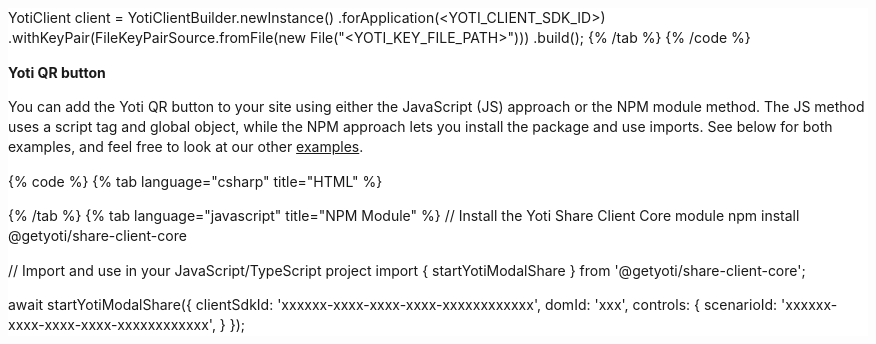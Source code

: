YotiClient client = YotiClientBuilder.newInstance()
    .forApplication(<YOTI_CLIENT_SDK_ID>)
    .withKeyPair(FileKeyPairSource.fromFile(new File("<YOTI_KEY_FILE_PATH>")))
    .build();
{% /tab %}
{% /code %}

**Yoti QR button**

You can add the Yoti QR button to your site using either the  JavaScript (JS) approach or the NPM module method. The JS method uses a script tag and global object, while the NPM approach lets you install the package and use imports. See below for both examples, and feel free to look at our other [examples](/digital-id-legacy/createbutton).

{% code %}
{% tab language="csharp" title="HTML" %}


<head>
  <script src="https://www.yoti.com/share/client/"></script>
</head>

<body>
  
  <div id="xxx"></div>

  
  <script>
    window.Yoti.Share.init({
      elements: [
        {
          domId: "xxx",
          scenarioId: "xxxxxx-xxxx-xxxx-xxxx-xxxxxxxxxxxx",
          clientSdkId: "xxxxxx-xxxx-xxxx-xxxx-xxxxxxxxxxxx",
          displayLearnMoreLink: true,
        }
      ]
    });
  </script>
</body>
{% /tab %}
{% tab language="javascript" title="NPM Module" %}
// Install the Yoti Share Client Core module
npm install @getyoti/share-client-core

// Import and use in your JavaScript/TypeScript project
import { startYotiModalShare } from '@getyoti/share-client-core';

await startYotiModalShare({
  clientSdkId: 'xxxxxx-xxxx-xxxx-xxxx-xxxxxxxxxxxx',
  domId: 'xxx',
  controls: {
    scenarioId: 'xxxxxx-xxxx-xxxx-xxxx-xxxxxxxxxxxx',
  }
});
